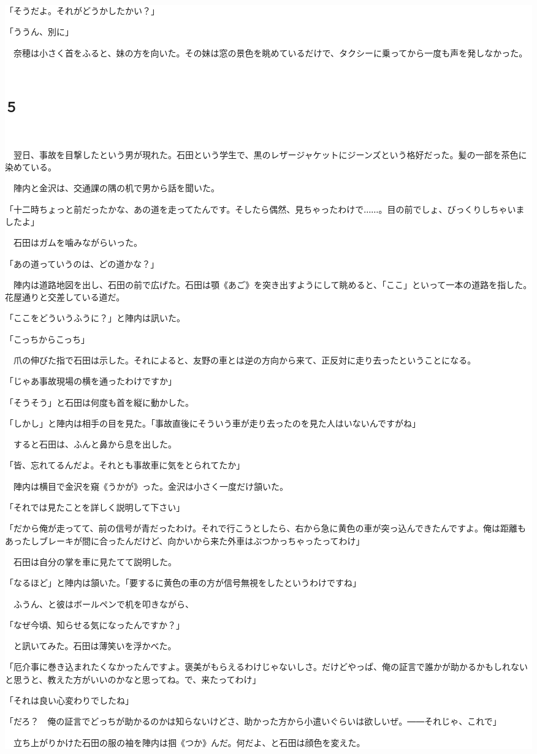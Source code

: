 「そうだよ。それがどうかしたかい？」

「ううん、別に」

　奈穂は小さく首をふると、妹の方を向いた。その妹は窓の景色を眺めているだけで、タクシーに乗ってから一度も声を発しなかった。

　

## ５

　

　翌日、事故を目撃したという男が現れた。石田という学生で、黒のレザージャケットにジーンズという格好だった。髪の一部を茶色に染めている。

　陣内と金沢は、交通課の隅の机で男から話を聞いた。

「十二時ちょっと前だったかな、あの道を走ってたんです。そしたら偶然、見ちゃったわけで……。目の前でしょ、びっくりしちゃいましたよ」

　石田はガムを噛みながらいった。

「あの道っていうのは、どの道かな？」

　陣内は道路地図を出し、石田の前で広げた。石田は顎《あご》を突き出すようにして眺めると、「ここ」といって一本の道路を指した。花屋通りと交差している道だ。

「ここをどういうふうに？」と陣内は訊いた。

「こっちからこっち」

　爪の伸びた指で石田は示した。それによると、友野の車とは逆の方向から来て、正反対に走り去ったということになる。

「じゃあ事故現場の横を通ったわけですか」

「そうそう」と石田は何度も首を縦に動かした。

「しかし」と陣内は相手の目を見た。「事故直後にそういう車が走り去ったのを見た人はいないんですがね」

　すると石田は、ふんと鼻から息を出した。

「皆、忘れてるんだよ。それとも事故車に気をとられてたか」

　陣内は横目で金沢を窺《うかが》った。金沢は小さく一度だけ頷いた。

「それでは見たことを詳しく説明して下さい」

「だから俺が走ってて、前の信号が青だったわけ。それで行こうとしたら、右から急に黄色の車が突っ込んできたんですよ。俺は距離もあったしブレーキが間に合ったんだけど、向かいから来た外車はぶつかっちゃったってわけ」

　石田は自分の掌を車に見たてて説明した。

「なるほど」と陣内は頷いた。「要するに黄色の車の方が信号無視をしたというわけですね」

　ふうん、と彼はボールペンで机を叩きながら、

「なぜ今頃、知らせる気になったんですか？」

　と訊いてみた。石田は薄笑いを浮かべた。

「厄介事に巻き込まれたくなかったんですよ。褒美がもらえるわけじゃないしさ。だけどやっぱ、俺の証言で誰かが助かるかもしれないと思うと、教えた方がいいのかなと思ってね。で、来たってわけ」

「それは良い心変わりでしたね」

「だろ？　俺の証言でどっちが助かるのかは知らないけどさ、助かった方から小遣いぐらいは欲しいぜ。――それじゃ、これで」

　立ち上がりかけた石田の服の袖を陣内は掴《つか》んだ。何だよ、と石田は顔色を変えた。
